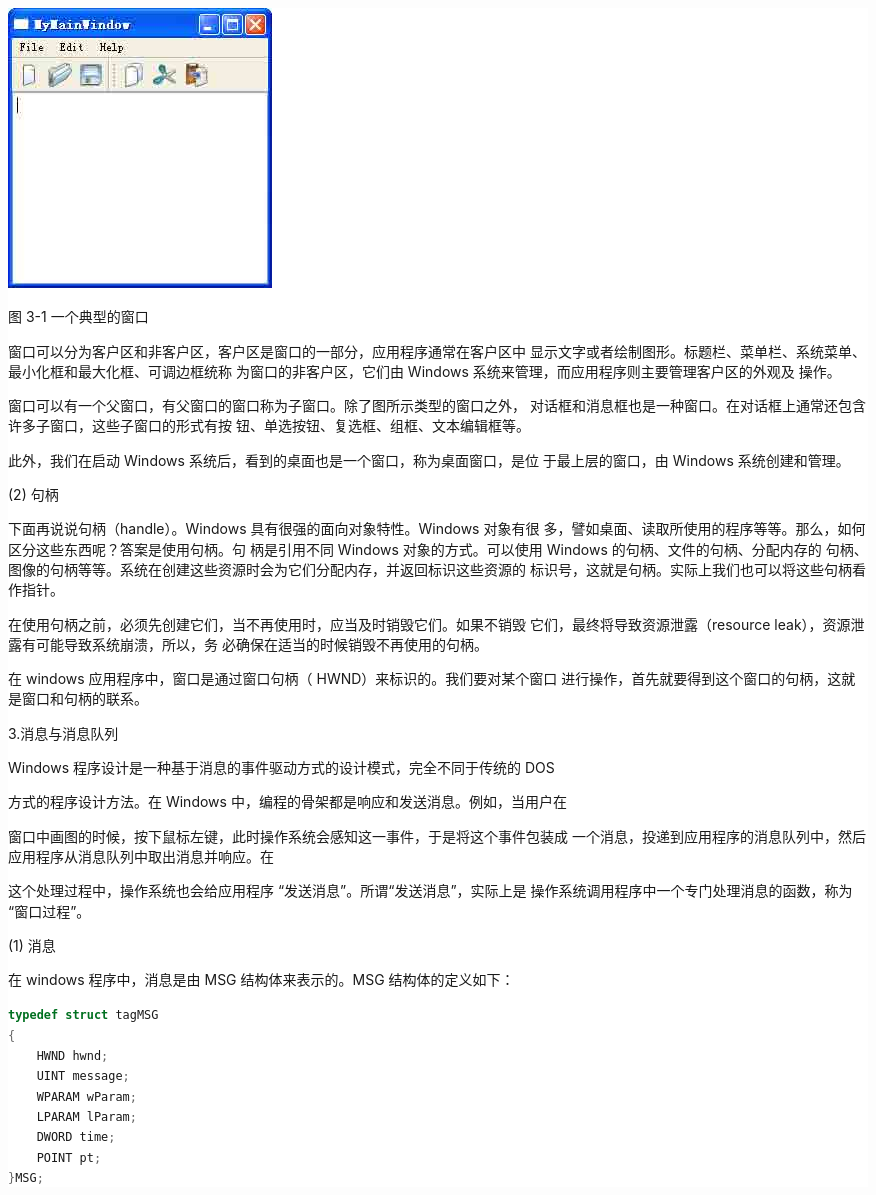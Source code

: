 ![](img/qt80134.jpg)

图 3-1 一个典型的窗口

窗口可以分为客户区和非客户区，客户区是窗口的一部分，应用程序通常在客户区中 显示文字或者绘制图形。标题栏、菜单栏、系统菜单、最小化框和最大化框、可调边框统称 为窗口的非客户区，它们由 Windows 系统来管理，而应用程序则主要管理客户区的外观及 操作。

窗口可以有一个父窗口，有父窗口的窗口称为子窗口。除了图所示类型的窗口之外， 对话框和消息框也是一种窗口。在对话框上通常还包含许多子窗口，这些子窗口的形式有按 钮、单选按钮、复选框、组框、文本编辑框等。

此外，我们在启动 Windows 系统后，看到的桌面也是一个窗口，称为桌面窗口，是位 于最上层的窗口，由 Windows 系统创建和管理。

(2) 句柄

下面再说说句柄（handle）。Windows 具有很强的面向对象特性。Windows 对象有很 多，譬如桌面、读取所使用的程序等等。那么，如何区分这些东西呢？答案是使用句柄。句 柄是引用不同 Windows 对象的方式。可以使用 Windows 的句柄、文件的句柄、分配内存的 句柄、图像的句柄等等。系统在创建这些资源时会为它们分配内存，并返回标识这些资源的 标识号，这就是句柄。实际上我们也可以将这些句柄看作指针。

在使用句柄之前，必须先创建它们，当不再使用时，应当及时销毁它们。如果不销毁 它们，最终将导致资源泄露（resource leak），资源泄露有可能导致系统崩溃，所以，务 必确保在适当的时候销毁不再使用的句柄。

在 windows 应用程序中，窗口是通过窗口句柄（ HWND）来标识的。我们要对某个窗口 进行操作，首先就要得到这个窗口的句柄，这就是窗口和句柄的联系。

3.消息与消息队列

Windows 程序设计是一种基于消息的事件驱动方式的设计模式，完全不同于传统的 DOS

方式的程序设计方法。在 Windows 中，编程的骨架都是响应和发送消息。例如，当用户在

窗口中画图的时候，按下鼠标左键，此时操作系统会感知这一事件，于是将这个事件包装成 一个消息，投递到应用程序的消息队列中，然后应用程序从消息队列中取出消息并响应。在

这个处理过程中，操作系统也会给应用程序 “发送消息”。所谓“发送消息”，实际上是 操作系统调用程序中一个专门处理消息的函数，称为 “窗口过程”。

(1) 消息

在 windows 程序中，消息是由 MSG 结构体来表示的。MSG 结构体的定义如下：

```cpp
typedef struct tagMSG
{
    HWND hwnd;
    UINT message;
    WPARAM wParam;
    LPARAM lParam;
    DWORD time;
    POINT pt;
}MSG; 
```

